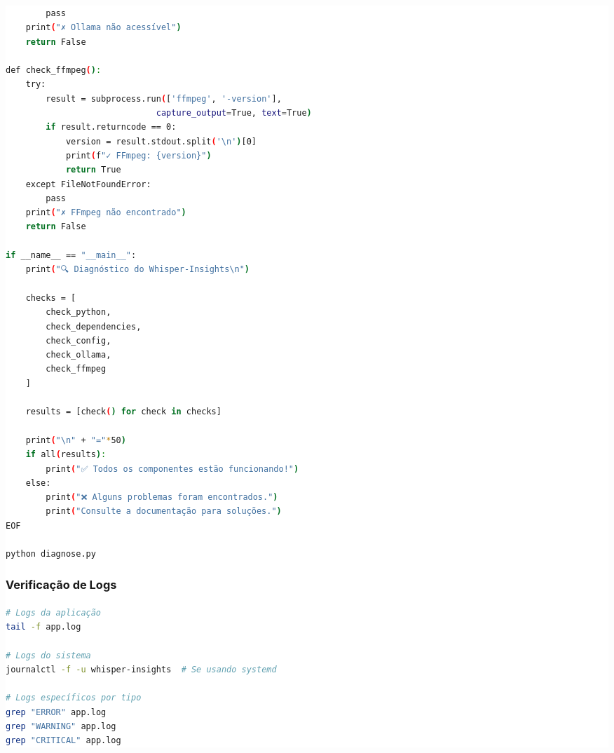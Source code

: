 ```bash
        pass
    print("✗ Ollama não acessível")
    return False

def check_ffmpeg():
    try:
        result = subprocess.run(['ffmpeg', '-version'],
                              capture_output=True, text=True)
        if result.returncode == 0:
            version = result.stdout.split('\n')[0]
            print(f"✓ FFmpeg: {version}")
            return True
    except FileNotFoundError:
        pass
    print("✗ FFmpeg não encontrado")
    return False

if __name__ == "__main__":
    print("🔍 Diagnóstico do Whisper-Insights\n")

    checks = [
        check_python,
        check_dependencies,
        check_config,
        check_ollama,
        check_ffmpeg
    ]

    results = [check() for check in checks]

    print("\n" + "="*50)
    if all(results):
        print("✅ Todos os componentes estão funcionando!")
    else:
        print("❌ Alguns problemas foram encontrados.")
        print("Consulte a documentação para soluções.")
EOF

python diagnose.py
```

### Verificação de Logs
```bash
# Logs da aplicação
tail -f app.log

# Logs do sistema
journalctl -f -u whisper-insights  # Se usando systemd

# Logs específicos por tipo
grep "ERROR" app.log
grep "WARNING" app.log
grep "CRITICAL" app.log
```
